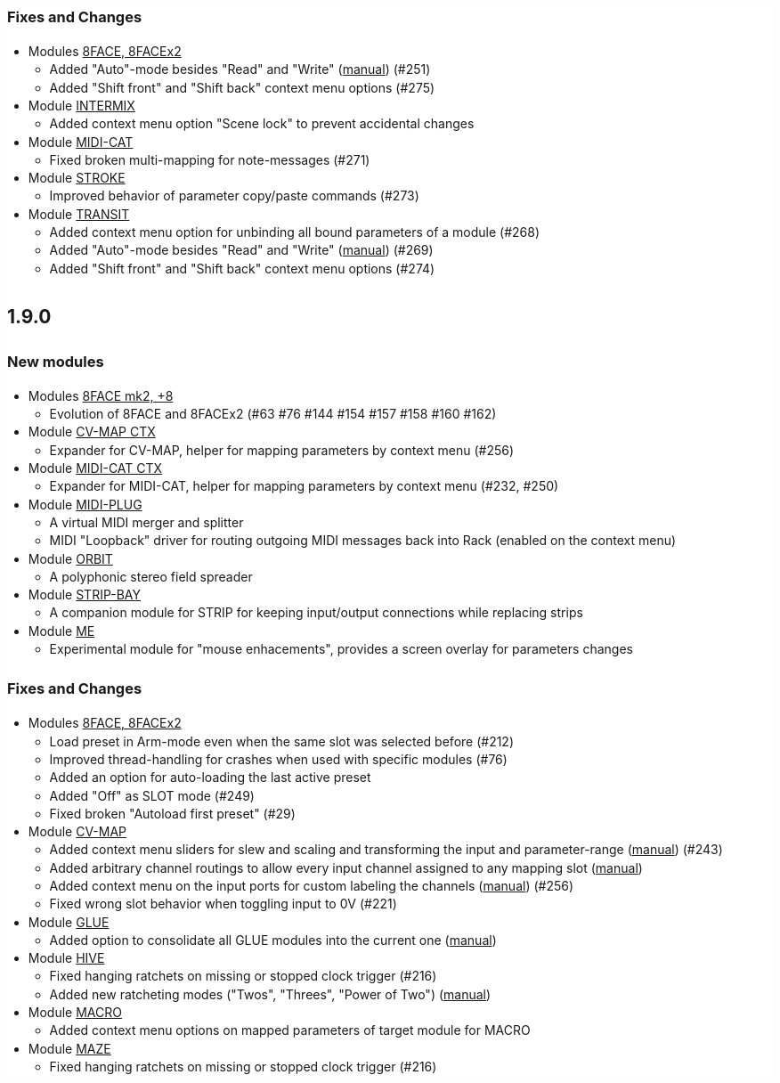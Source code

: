 ### Fixes and Changes

- Modules [8FACE, 8FACEx2](./docs/EightFace.md)
    - Added "Auto"-mode besides "Read" and "Write" ([manual](./docs/EightFace.md#auto-mode)) (#251)
    - Added "Shift front" and "Shift back" context menu options (#275)
- Module [INTERMIX](./docs/Intermix.md)
    - Added context menu option "Scene lock" to prevent accidental changes
- Module [MIDI-CAT](./docs/MidiCat.md)
    - Fixed broken multi-mapping for note-messages (#271)
- Module [STROKE](./docs/Stroke.md)
    - Improved behavior of parameter copy/paste commands (#273)
- Module [TRANSIT](./docs/Transit.md)
    - Added context menu option for unbinding all bound parameters of a module (#268)
    - Added "Auto"-mode besides "Read" and "Write" ([manual](./docs/Transit.md#auto-mode)) (#269)
    - Added "Shift front" and "Shift back" context menu options (#274)

## 1.9.0

### New modules

- Modules [8FACE mk2, +8](./docs/EightFaceMk2.md)
    - Evolution of 8FACE and 8FACEx2 (#63 #76 #144 #154 #157 #158 #160 #162)
- Module [CV-MAP CTX](./docs/CVMap.md#ctx-expander)
    - Expander for CV-MAP, helper for mapping parameters by context menu (#256)
- Module [MIDI-CAT CTX](./docs/MidiCat.md#ctx-expander)
    - Expander for MIDI-CAT, helper for mapping parameters by context menu (#232, #250)
- Module [MIDI-PLUG](./docs/MidiPlug.md)
    - A virtual MIDI merger and splitter
    - MIDI "Loopback" driver for routing outgoing MIDI messages back into Rack (enabled on the context menu)
- Module [ORBIT](./docs/Orbit.md)
    - A polyphonic stereo field spreader
- Module [STRIP-BAY](./docs/Strip.md#stoermelder-strip-bay)
    - A companion module for STRIP for keeping input/output connections while replacing strips
- Module [ME](./docs/Me.md)
    - Experimental module for "mouse enhacements", provides a screen overlay for parameters changes

### Fixes and Changes

- Modules [8FACE, 8FACEx2](./docs/EightFace.md)
    - Load preset in Arm-mode even when the same slot was selected before (#212)
    - Improved thread-handling for crashes when used with specific modules (#76)
    - Added an option for auto-loading the last active preset
    - Added "Off" as SLOT mode (#249)
    - Fixed broken "Autoload first preset" (#29)
- Module [CV-MAP](./docs/CVMap.md)
    - Added context menu sliders for slew and scaling and transforming the input and parameter-range ([manual](./docs/CVMap.md#slew-limiting-and-input-scaling)) (#243)
    - Added arbitrary channel routings to allow every input channel assigned to any mapping slot ([manual](./docs/CVMap.md#channel-routing))
    - Added context menu on the input ports for custom labeling the channels ([manual](./docs/CVMap.md#input-labels)) (#256)
    - Fixed wrong slot behavior when toggling input to 0V (#221)
- Module [GLUE](./docs/Glue.md)
    - Added option to consolidate all GLUE modules into the current one ([manual](./docs/Glue.md#consolidate))
- Module [HIVE](./docs/Hive.md)
    - Fixed hanging ratchets on missing or stopped clock trigger (#216)
    - Added new ratcheting modes ("Twos", "Threes", "Power of Two") ([manual](./docs/Maze.md#ratchet))
- Module [MACRO](./docs/Macro.md)
    - Added context menu options on mapped parameters of target module for MACRO
- Module [MAZE](./docs/Maze.md)
    - Fixed hanging ratchets on missing or stopped clock trigger (#216)